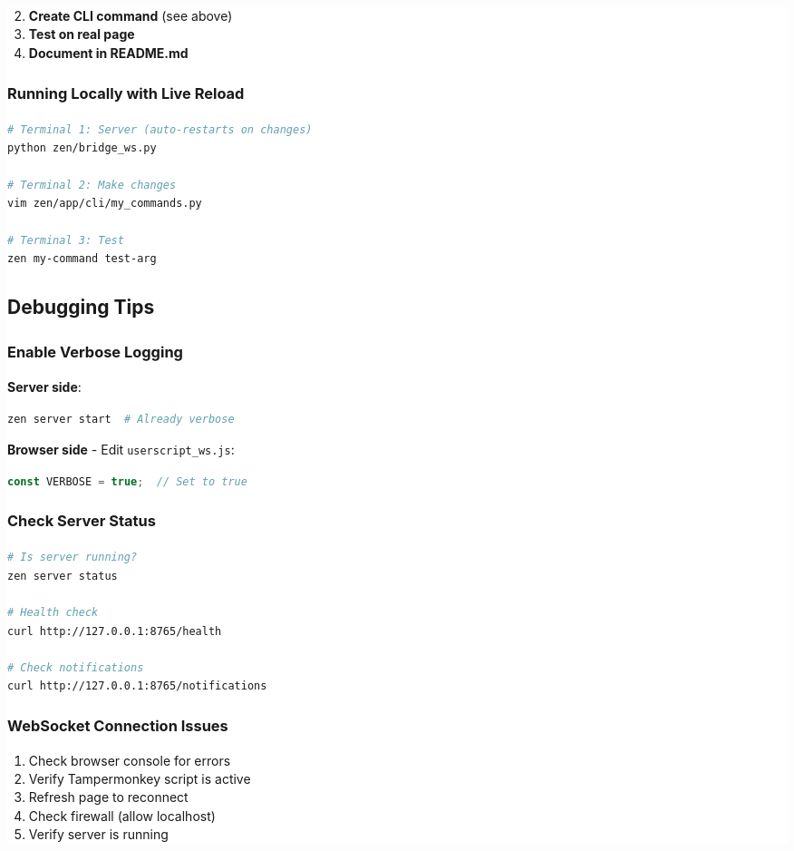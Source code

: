 ```javascript
```

2. **Create CLI command** (see above)
3. **Test on real page**
4. **Document in README.md**

### Running Locally with Live Reload

```bash
# Terminal 1: Server (auto-restarts on changes)
python zen/bridge_ws.py

# Terminal 2: Make changes
vim zen/app/cli/my_commands.py

# Terminal 3: Test
zen my-command test-arg
```

## Debugging Tips

### Enable Verbose Logging

**Server side**:

```bash
zen server start  # Already verbose
```

**Browser side** - Edit `userscript_ws.js`:

```javascript
const VERBOSE = true;  // Set to true
```

### Check Server Status

```bash
# Is server running?
zen server status

# Health check
curl http://127.0.0.1:8765/health

# Check notifications
curl http://127.0.0.1:8765/notifications
```

### WebSocket Connection Issues

1. Check browser console for errors
2. Verify Tampermonkey script is active
3. Refresh page to reconnect
4. Check firewall (allow localhost)
5. Verify server is running
